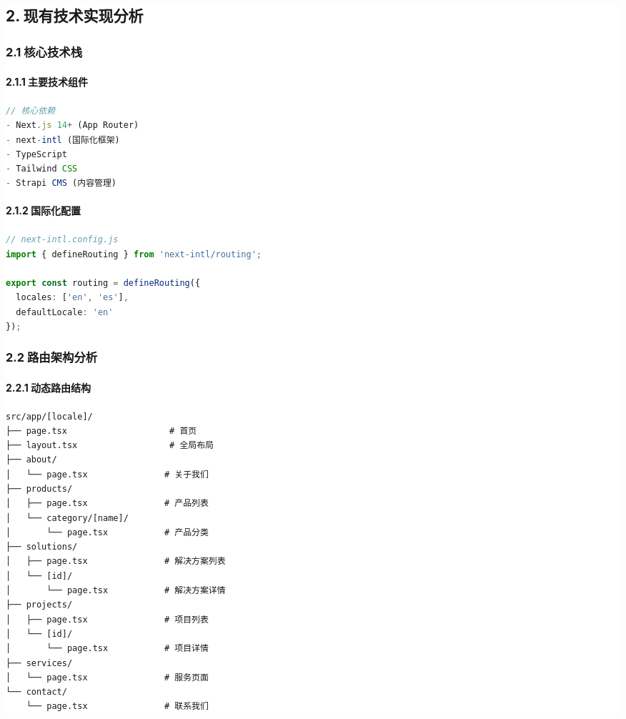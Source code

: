 
## 2. 现有技术实现分析

### 2.1 核心技术栈

#### 2.1.1 主要技术组件
```typescript
// 核心依赖
- Next.js 14+ (App Router)
- next-intl (国际化框架)
- TypeScript
- Tailwind CSS
- Strapi CMS (内容管理)
```

#### 2.1.2 国际化配置
```typescript
// next-intl.config.js
import { defineRouting } from 'next-intl/routing';

export const routing = defineRouting({
  locales: ['en', 'es'],
  defaultLocale: 'en'
});
```

### 2.2 路由架构分析

#### 2.2.1 动态路由结构
```
src/app/[locale]/
├── page.tsx                    # 首页
├── layout.tsx                  # 全局布局
├── about/
│   └── page.tsx               # 关于我们
├── products/
│   ├── page.tsx               # 产品列表
│   └── category/[name]/
│       └── page.tsx           # 产品分类
├── solutions/
│   ├── page.tsx               # 解决方案列表
│   └── [id]/
│       └── page.tsx           # 解决方案详情
├── projects/
│   ├── page.tsx               # 项目列表
│   └── [id]/
│       └── page.tsx           # 项目详情
├── services/
│   └── page.tsx               # 服务页面
└── contact/
    └── page.tsx               # 联系我们
```
